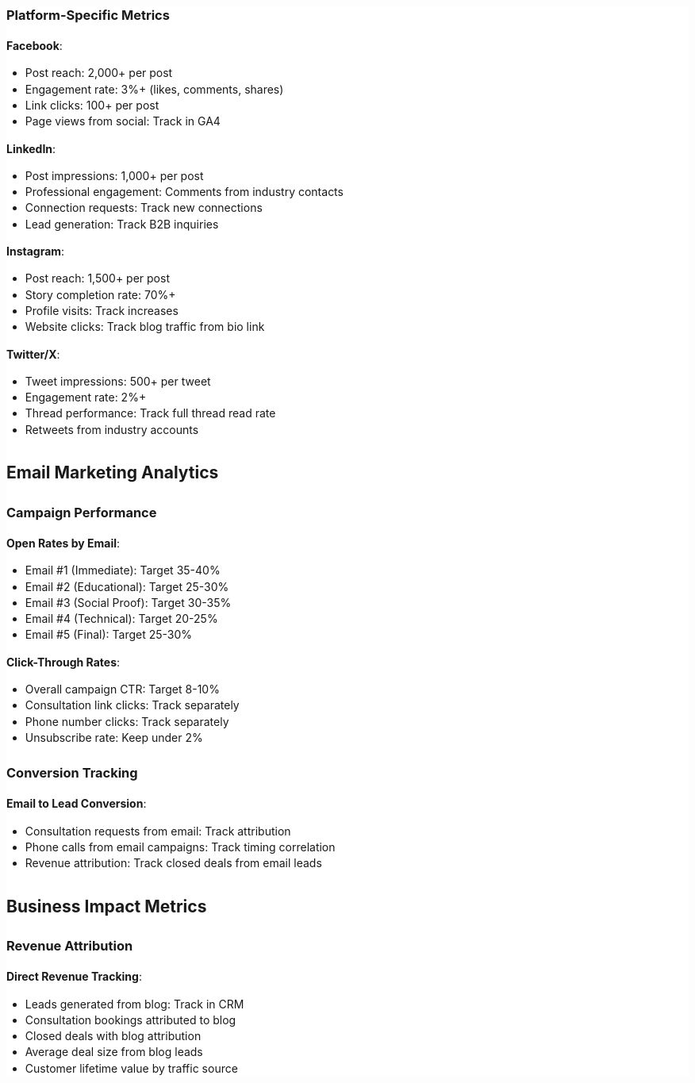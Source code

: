 ### Platform-Specific Metrics
**Facebook**:
- Post reach: 2,000+ per post
- Engagement rate: 3%+ (likes, comments, shares)
- Link clicks: 100+ per post
- Page views from social: Track in GA4

**LinkedIn**:
- Post impressions: 1,000+ per post
- Professional engagement: Comments from industry contacts
- Connection requests: Track new connections
- Lead generation: Track B2B inquiries

**Instagram**:
- Post reach: 1,500+ per post
- Story completion rate: 70%+
- Profile visits: Track increases
- Website clicks: Track blog traffic from bio link

**Twitter/X**:
- Tweet impressions: 500+ per tweet
- Engagement rate: 2%+
- Thread performance: Track full thread read rate
- Retweets from industry accounts

## Email Marketing Analytics

### Campaign Performance
**Open Rates by Email**:
- Email #1 (Immediate): Target 35-40%
- Email #2 (Educational): Target 25-30%
- Email #3 (Social Proof): Target 30-35%
- Email #4 (Technical): Target 20-25%
- Email #5 (Final): Target 25-30%

**Click-Through Rates**:
- Overall campaign CTR: Target 8-10%
- Consultation link clicks: Track separately
- Phone number clicks: Track separately
- Unsubscribe rate: Keep under 2%

### Conversion Tracking
**Email to Lead Conversion**:
- Consultation requests from email: Track attribution
- Phone calls from email campaigns: Track timing correlation
- Revenue attribution: Track closed deals from email leads

## Business Impact Metrics

### Revenue Attribution
**Direct Revenue Tracking**:
- Leads generated from blog: Track in CRM
- Consultation bookings attributed to blog
- Closed deals with blog attribution
- Average deal size from blog leads
- Customer lifetime value by traffic source
